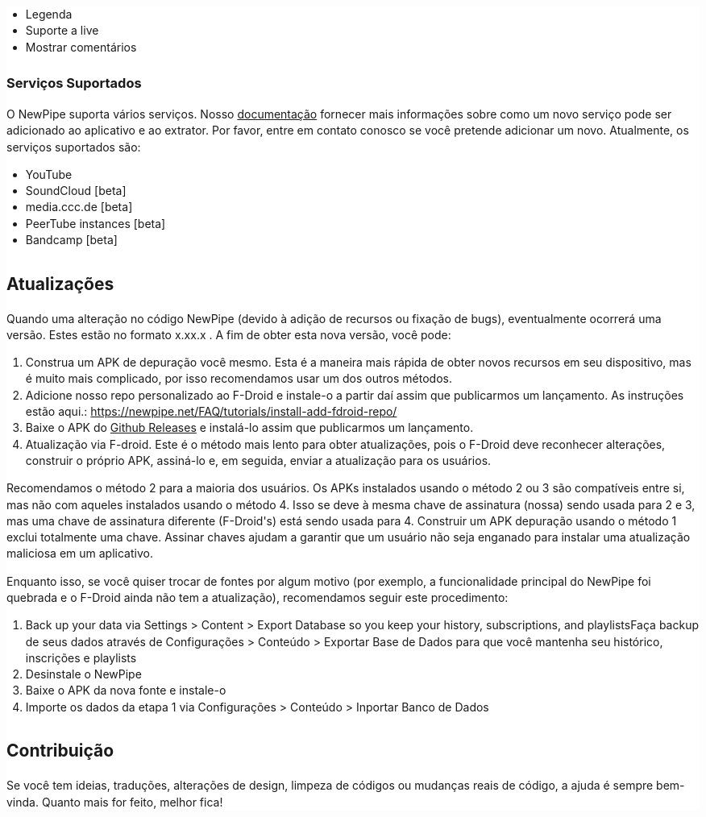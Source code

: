 * Legenda
* Suporte a live
* Mostrar comentários

### Serviços Suportados

O NewPipe suporta vários serviços. Nosso [documentação](https://teamnewpipe.github.io/documentation/) fornecer mais informações sobre como um novo serviço pode ser adicionado ao aplicativo e ao extrator. Por favor, entre em contato conosco se você pretende adicionar um novo. Atualmente, os serviços suportados são:

* YouTube
* SoundCloud \[beta\]
* media.ccc.de \[beta\]
* PeerTube instances \[beta\]
* Bandcamp \[beta\]

## Atualizações
Quando uma alteração no código NewPipe (devido à adição de recursos ou fixação de bugs), eventualmente ocorrerá uma versão. Estes estão no formato x.xx.x . A fim de obter esta nova versão, você pode:
 1. Construa um APK de depuração você mesmo. Esta é a maneira mais rápida de obter novos recursos em seu dispositivo, mas é muito mais complicado, por isso recomendamos usar um dos outros métodos.
 2. Adicione nosso repo personalizado ao F-Droid e instale-o a partir daí assim que publicarmos um lançamento. As instruções estão aqui.: https://newpipe.net/FAQ/tutorials/install-add-fdroid-repo/
 3. Baixe o APK do [Github Releases](https://github.com/TeamNewPipe/NewPipe/releases) e instalá-lo assim que publicarmos um lançamento.
 4. Atualização via F-droid. Este é o método mais lento para obter atualizações, pois o F-Droid deve reconhecer alterações, construir o próprio APK, assiná-lo e, em seguida, enviar a atualização para os usuários.

Recomendamos o método 2 para a maioria dos usuários. Os APKs instalados usando o método 2 ou 3 são compatíveis entre si, mas não com aqueles instalados usando o método 4. Isso se deve à mesma chave de assinatura (nossa) sendo usada para 2 e 3, mas uma chave de assinatura diferente (F-Droid's) está sendo usada para 4. Construir um APK depuração usando o método 1 exclui totalmente uma chave. Assinar chaves ajudam a garantir que um usuário não seja enganado para instalar uma atualização maliciosa em um aplicativo.

Enquanto isso, se você quiser trocar de fontes por algum motivo (por exemplo, a funcionalidade principal do NewPipe foi quebrada e o F-Droid ainda não tem a atualização), recomendamos seguir este procedimento:
1. Back up your data via Settings > Content > Export Database so you keep your history, subscriptions, and playlistsFaça backup de seus dados através de Configurações > Conteúdo > Exportar Base de Dados para que você mantenha seu histórico, inscrições e playlists
2. Desinstale o NewPipe
3. Baixe o APK da nova fonte e instale-o
4. Importe os dados da etapa 1 via Configurações > Conteúdo > Inportar Banco de Dados

## Contribuição
Se você tem ideias, traduções, alterações de design, limpeza de códigos ou mudanças reais de código, a ajuda é sempre bem-vinda.
Quanto mais for feito, melhor fica!
